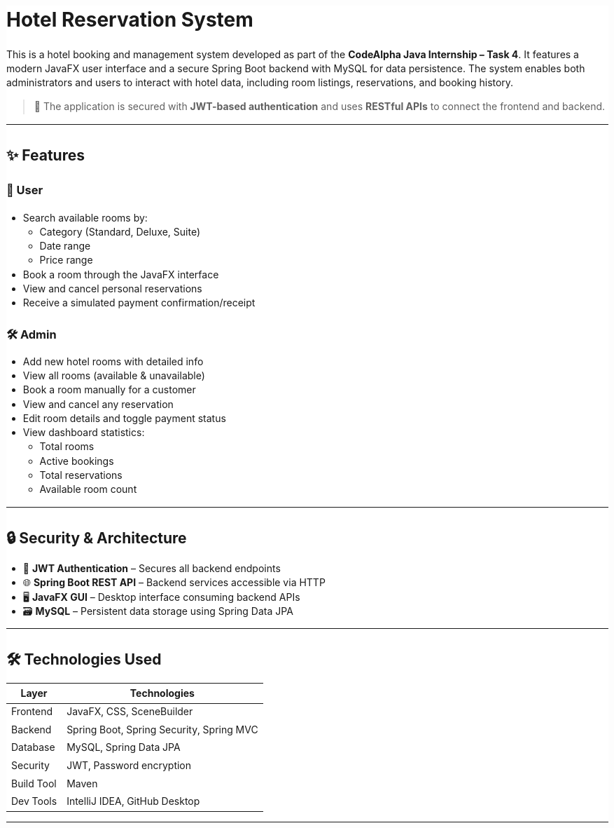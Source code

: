 # Hotel Reservation System

This is a hotel booking and management system developed as part of the **CodeAlpha Java Internship – Task 4**. It features a modern JavaFX user interface and a secure Spring Boot backend with MySQL for data persistence. The system enables both administrators and users to interact with hotel data, including room listings, reservations, and booking history.

> 🔐 The application is secured with **JWT-based authentication** and uses **RESTful APIs** to connect the frontend and backend.

---

## ✨ Features

### 👤 User
- Search available rooms by:
  - Category (Standard, Deluxe, Suite)
  - Date range
  - Price range
- Book a room through the JavaFX interface
- View and cancel personal reservations
- Receive a simulated payment confirmation/receipt

### 🛠️ Admin
- Add new hotel rooms with detailed info
- View all rooms (available & unavailable)
- Book a room manually for a customer
- View and cancel any reservation
- Edit room details and toggle payment status
- View dashboard statistics:
  - Total rooms
  - Active bookings
  - Total reservations
  - Available room count

---

## 🔒 Security & Architecture

- 🧩 **JWT Authentication** – Secures all backend endpoints
- 🌐 **Spring Boot REST API** – Backend services accessible via HTTP
- 🖥️ **JavaFX GUI** – Desktop interface consuming backend APIs
- 🗃️ **MySQL** – Persistent data storage using Spring Data JPA

---

## 🛠️ Technologies Used

| Layer       | Technologies                                |
|-------------|---------------------------------------------|
| Frontend    | JavaFX, CSS, SceneBuilder                   |
| Backend     | Spring Boot, Spring Security, Spring MVC    |
| Database    | MySQL, Spring Data JPA                      |
| Security    | JWT, Password encryption                    |
| Build Tool  | Maven                                       |
| Dev Tools   | IntelliJ IDEA, GitHub Desktop               |

---